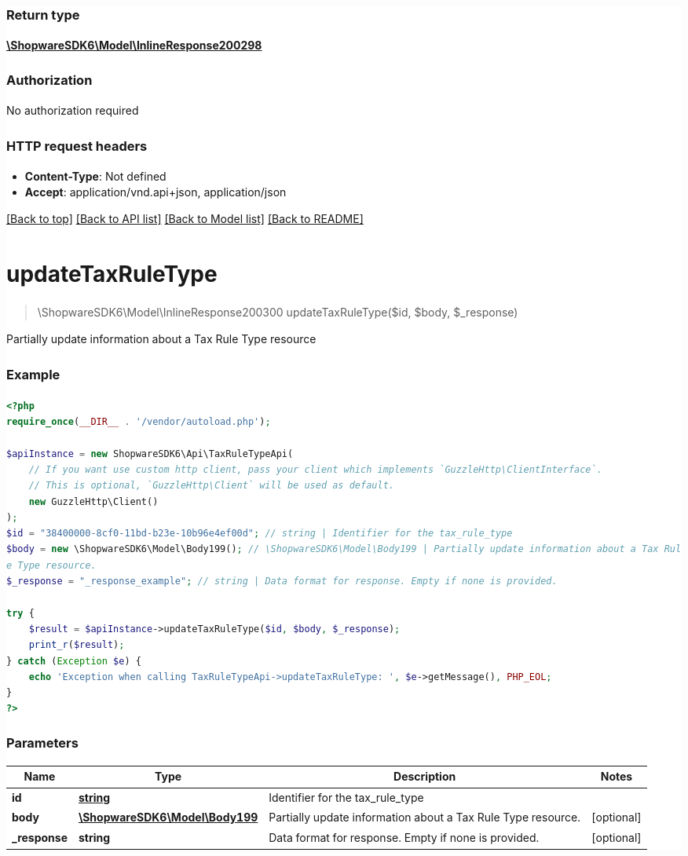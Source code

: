 ### Return type

[**\ShopwareSDK6\Model\InlineResponse200298**](../Model/InlineResponse200298.md)

### Authorization

No authorization required

### HTTP request headers

 - **Content-Type**: Not defined
 - **Accept**: application/vnd.api+json, application/json

[[Back to top]](#) [[Back to API list]](../../README.md#documentation-for-api-endpoints) [[Back to Model list]](../../README.md#documentation-for-models) [[Back to README]](../../README.md)

# **updateTaxRuleType**
> \ShopwareSDK6\Model\InlineResponse200300 updateTaxRuleType($id, $body, $_response)

Partially update information about a Tax Rule Type resource

### Example
```php
<?php
require_once(__DIR__ . '/vendor/autoload.php');

$apiInstance = new ShopwareSDK6\Api\TaxRuleTypeApi(
    // If you want use custom http client, pass your client which implements `GuzzleHttp\ClientInterface`.
    // This is optional, `GuzzleHttp\Client` will be used as default.
    new GuzzleHttp\Client()
);
$id = "38400000-8cf0-11bd-b23e-10b96e4ef00d"; // string | Identifier for the tax_rule_type
$body = new \ShopwareSDK6\Model\Body199(); // \ShopwareSDK6\Model\Body199 | Partially update information about a Tax Rule Type resource.
$_response = "_response_example"; // string | Data format for response. Empty if none is provided.

try {
    $result = $apiInstance->updateTaxRuleType($id, $body, $_response);
    print_r($result);
} catch (Exception $e) {
    echo 'Exception when calling TaxRuleTypeApi->updateTaxRuleType: ', $e->getMessage(), PHP_EOL;
}
?>
```

### Parameters

Name | Type | Description  | Notes
------------- | ------------- | ------------- | -------------
 **id** | [**string**](../Model/.md)| Identifier for the tax_rule_type |
 **body** | [**\ShopwareSDK6\Model\Body199**](../Model/Body199.md)| Partially update information about a Tax Rule Type resource. | [optional]
 **_response** | **string**| Data format for response. Empty if none is provided. | [optional]

